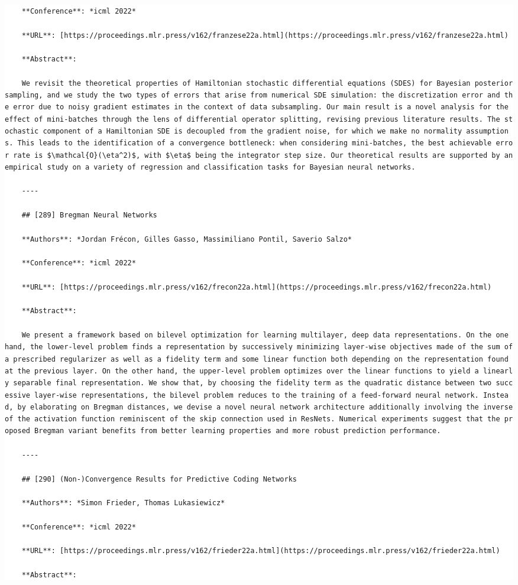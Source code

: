         **Conference**: *icml 2022*

        **URL**: [https://proceedings.mlr.press/v162/franzese22a.html](https://proceedings.mlr.press/v162/franzese22a.html)

        **Abstract**:

        We revisit the theoretical properties of Hamiltonian stochastic differential equations (SDES) for Bayesian posterior sampling, and we study the two types of errors that arise from numerical SDE simulation: the discretization error and the error due to noisy gradient estimates in the context of data subsampling. Our main result is a novel analysis for the effect of mini-batches through the lens of differential operator splitting, revising previous literature results. The stochastic component of a Hamiltonian SDE is decoupled from the gradient noise, for which we make no normality assumptions. This leads to the identification of a convergence bottleneck: when considering mini-batches, the best achievable error rate is $\mathcal{O}(\eta^2)$, with $\eta$ being the integrator step size. Our theoretical results are supported by an empirical study on a variety of regression and classification tasks for Bayesian neural networks.

        ----

        ## [289] Bregman Neural Networks

        **Authors**: *Jordan Frécon, Gilles Gasso, Massimiliano Pontil, Saverio Salzo*

        **Conference**: *icml 2022*

        **URL**: [https://proceedings.mlr.press/v162/frecon22a.html](https://proceedings.mlr.press/v162/frecon22a.html)

        **Abstract**:

        We present a framework based on bilevel optimization for learning multilayer, deep data representations. On the one hand, the lower-level problem finds a representation by successively minimizing layer-wise objectives made of the sum of a prescribed regularizer as well as a fidelity term and some linear function both depending on the representation found at the previous layer. On the other hand, the upper-level problem optimizes over the linear functions to yield a linearly separable final representation. We show that, by choosing the fidelity term as the quadratic distance between two successive layer-wise representations, the bilevel problem reduces to the training of a feed-forward neural network. Instead, by elaborating on Bregman distances, we devise a novel neural network architecture additionally involving the inverse of the activation function reminiscent of the skip connection used in ResNets. Numerical experiments suggest that the proposed Bregman variant benefits from better learning properties and more robust prediction performance.

        ----

        ## [290] (Non-)Convergence Results for Predictive Coding Networks

        **Authors**: *Simon Frieder, Thomas Lukasiewicz*

        **Conference**: *icml 2022*

        **URL**: [https://proceedings.mlr.press/v162/frieder22a.html](https://proceedings.mlr.press/v162/frieder22a.html)

        **Abstract**:
